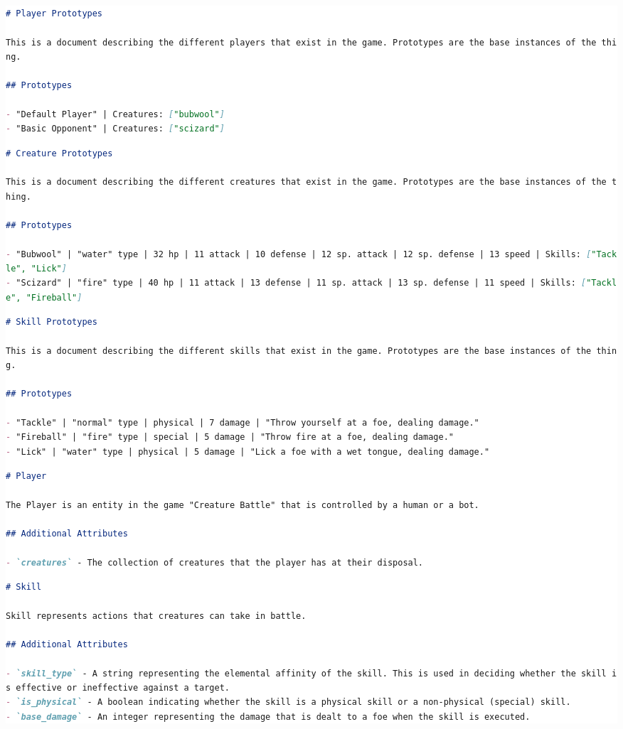 ```markdown main_game/docs/feature_requests/03_player_prototypes.md
# Player Prototypes

This is a document describing the different players that exist in the game. Prototypes are the base instances of the thing.

## Prototypes

- "Default Player" | Creatures: ["bubwool"]
- "Basic Opponent" | Creatures: ["scizard"]
```

```markdown main_game/docs/feature_requests/02_creature_prototypes.md
# Creature Prototypes

This is a document describing the different creatures that exist in the game. Prototypes are the base instances of the thing.

## Prototypes

- "Bubwool" | "water" type | 32 hp | 11 attack | 10 defense | 12 sp. attack | 12 sp. defense | 13 speed | Skills: ["Tackle", "Lick"]
- "Scizard" | "fire" type | 40 hp | 11 attack | 13 defense | 11 sp. attack | 13 sp. defense | 11 speed | Skills: ["Tackle", "Fireball"]
```

```markdown main_game/docs/feature_requests/01_skill_prototypes.md
# Skill Prototypes

This is a document describing the different skills that exist in the game. Prototypes are the base instances of the thing.

## Prototypes

- "Tackle" | "normal" type | physical | 7 damage | "Throw yourself at a foe, dealing damage."
- "Fireball" | "fire" type | special | 5 damage | "Throw fire at a foe, dealing damage."
- "Lick" | "water" type | physical | 5 damage | "Lick a foe with a wet tongue, dealing damage."
```

```markdown main_game/docs/models/player.md
# Player

The Player is an entity in the game "Creature Battle" that is controlled by a human or a bot. 

## Additional Attributes

- `creatures` - The collection of creatures that the player has at their disposal. 
```

```markdown main_game/docs/models/skill.md
# Skill

Skill represents actions that creatures can take in battle.

## Additional Attributes

- `skill_type` - A string representing the elemental affinity of the skill. This is used in deciding whether the skill is effective or ineffective against a target.
- `is_physical` - A boolean indicating whether the skill is a physical skill or a non-physical (special) skill.
- `base_damage` - An integer representing the damage that is dealt to a foe when the skill is executed.
```
